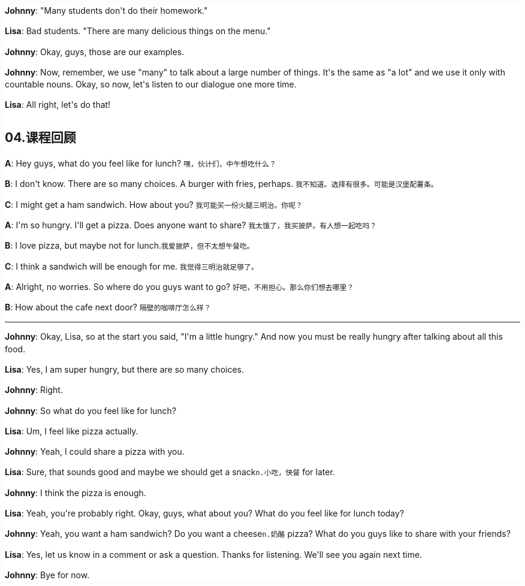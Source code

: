 **Johnny**: "Many students don't do their homework."

**Lisa**: Bad students. "There are many delicious things on the menu."

**Johnny**: Okay, guys, those are our examples.

**Johnny**: Now, remember, we use "many" to talk about a large number of things. It's the same as "a lot" and we use it only with countable nouns. Okay, so now, let's listen to our dialogue one more time.

**Lisa**: All right, let's do that!



## 04.课程回顾

**A**: Hey guys, what do you feel like for lunch? `嘿，伙计们，中午想吃什么？`

**B**: I don't know. There are so many choices. A burger with fries, perhaps. `我不知道。选择有很多。可能是汉堡配薯条。`

**C**: I might get a ham sandwich. How about you? `我可能买一份火腿三明治。你呢？`

**A**: I'm so hungry. I'll get a pizza. Does anyone want to share? `我太饿了，我买披萨。有人想一起吃吗？`

**B**: I love pizza, but maybe not for lunch.`我爱披萨，但不太想午餐吃。`

**C**: I think a sandwich will be enough for me. `我觉得三明治就足够了。`

**A**: Alright, no worries. So where do you guys want to go? `好吧，不用担心。那么你们想去哪里？`

**B**: How about the cafe next door? `隔壁的咖啡厅怎么样？`

------

**Johnny**: Okay, Lisa, so at the start you said, "I'm a little hungry." And now you must be really hungry after talking about all this food.

**Lisa**: Yes, I am super hungry, but there are so many choices.

**Johnny**: Right.

**Johnny**: So what do you feel like for lunch?

**Lisa**: Um, I feel like pizza actually.

**Johnny**: Yeah, I could share a pizza with you.

**Lisa**: Sure, that sounds good and maybe we should get a snack`n.小吃，快餐` for later.

**Johnny**: I think the pizza is enough.

**Lisa**: Yeah, you're probably right. Okay, guys, what about you? What do you feel like for lunch today?

**Johnny**: Yeah, you want a ham sandwich? Do you want a cheese`n.奶酪` pizza? What do you guys like to share with your friends?

**Lisa**: Yes, let us know in a comment or ask a question. Thanks for listening. We'll see you again next time.

**Johnny**: Bye for now.